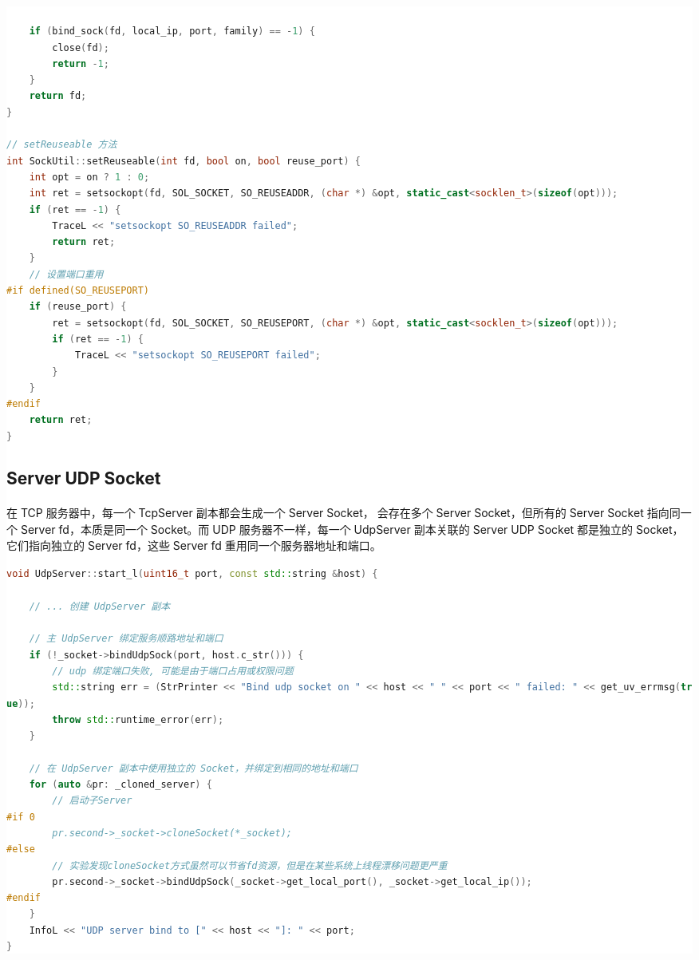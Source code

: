 ```c++

    if (bind_sock(fd, local_ip, port, family) == -1) {
        close(fd);
        return -1;
    }
    return fd;
}

// setReuseable 方法
int SockUtil::setReuseable(int fd, bool on, bool reuse_port) {
    int opt = on ? 1 : 0;
    int ret = setsockopt(fd, SOL_SOCKET, SO_REUSEADDR, (char *) &opt, static_cast<socklen_t>(sizeof(opt)));
    if (ret == -1) {
        TraceL << "setsockopt SO_REUSEADDR failed";
        return ret;
    }
    // 设置端口重用
#if defined(SO_REUSEPORT)
    if (reuse_port) {
        ret = setsockopt(fd, SOL_SOCKET, SO_REUSEPORT, (char *) &opt, static_cast<socklen_t>(sizeof(opt)));
        if (ret == -1) {
            TraceL << "setsockopt SO_REUSEPORT failed";
        }
    }
#endif
    return ret;
}
```

## Server UDP Socket
在 TCP 服务器中，每一个 TcpServer 副本都会生成一个 Server Socket， 会存在多个 Server Socket，但所有的 Server Socket 指向同一个 Server fd，本质是同一个 Socket。而 UDP 服务器不一样，每一个 UdpServer 副本关联的 Server UDP Socket 都是独立的 Socket，它们指向独立的 Server fd，这些 Server fd 重用同一个服务器地址和端口。

```c++
void UdpServer::start_l(uint16_t port, const std::string &host) {
   
    // ... 创建 UdpServer 副本

    // 主 UdpServer 绑定服务顺路地址和端口
    if (!_socket->bindUdpSock(port, host.c_str())) {
        // udp 绑定端口失败, 可能是由于端口占用或权限问题
        std::string err = (StrPrinter << "Bind udp socket on " << host << " " << port << " failed: " << get_uv_errmsg(true));
        throw std::runtime_error(err);
    }

    // 在 UdpServer 副本中使用独立的 Socket，并绑定到相同的地址和端口
    for (auto &pr: _cloned_server) {
        // 启动子Server
#if 0
        pr.second->_socket->cloneSocket(*_socket);
#else
        // 实验发现cloneSocket方式虽然可以节省fd资源，但是在某些系统上线程漂移问题更严重
        pr.second->_socket->bindUdpSock(_socket->get_local_port(), _socket->get_local_ip());
#endif
    }
    InfoL << "UDP server bind to [" << host << "]: " << port;
}
```
